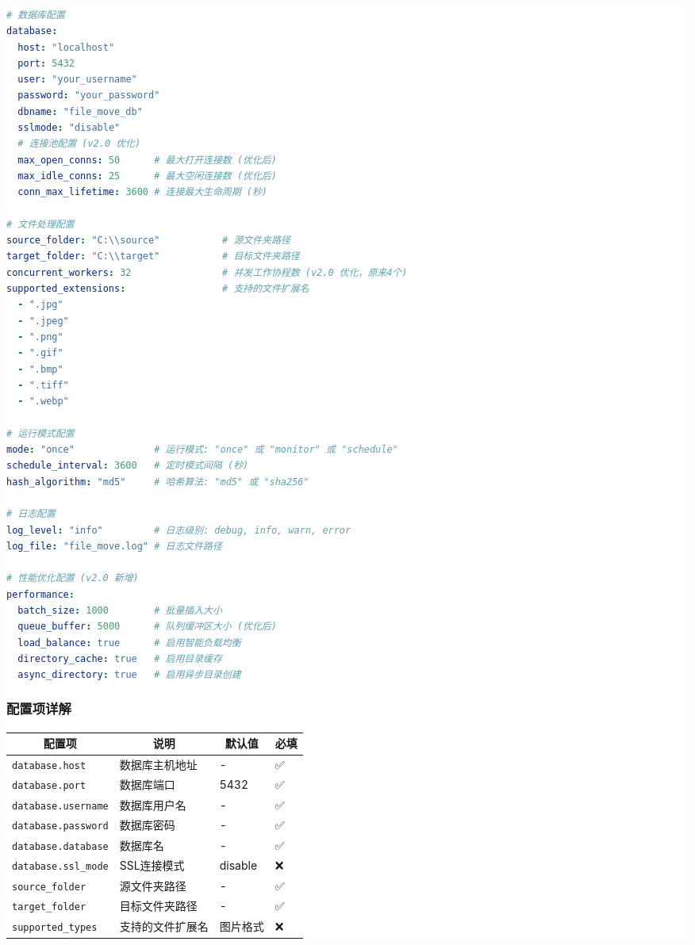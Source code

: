 ```yaml
# 数据库配置
database:
  host: "localhost"
  port: 5432
  user: "your_username"
  password: "your_password"
  dbname: "file_move_db"
  sslmode: "disable"
  # 连接池配置 (v2.0 优化)
  max_open_conns: 50      # 最大打开连接数 (优化后)
  max_idle_conns: 25      # 最大空闲连接数 (优化后)
  conn_max_lifetime: 3600 # 连接最大生命周期 (秒)

# 文件处理配置
source_folder: "C:\\source"           # 源文件夹路径
target_folder: "C:\\target"           # 目标文件夹路径
concurrent_workers: 32                # 并发工作协程数 (v2.0 优化，原来4个)
supported_extensions:                 # 支持的文件扩展名
  - ".jpg"
  - ".jpeg"
  - ".png"
  - ".gif"
  - ".bmp"
  - ".tiff"
  - ".webp"

# 运行模式配置
mode: "once"              # 运行模式: "once" 或 "monitor" 或 "schedule"
schedule_interval: 3600   # 定时模式间隔 (秒)
hash_algorithm: "md5"     # 哈希算法: "md5" 或 "sha256"

# 日志配置
log_level: "info"         # 日志级别: debug, info, warn, error
log_file: "file_move.log" # 日志文件路径

# 性能优化配置 (v2.0 新增)
performance:
  batch_size: 1000        # 批量插入大小
  queue_buffer: 5000      # 队列缓冲区大小 (优化后)
  load_balance: true      # 启用智能负载均衡
  directory_cache: true   # 启用目录缓存
  async_directory: true   # 启用异步目录创建
```

### 配置项详解

| 配置项 | 说明 | 默认值 | 必填 |
|--------|------|--------|------|
| `database.host` | 数据库主机地址 | - | ✅ |
| `database.port` | 数据库端口 | 5432 | ✅ |
| `database.username` | 数据库用户名 | - | ✅ |
| `database.password` | 数据库密码 | - | ✅ |
| `database.database` | 数据库名 | - | ✅ |
| `database.ssl_mode` | SSL连接模式 | disable | ❌ |
| `source_folder` | 源文件夹路径 | - | ✅ |
| `target_folder` | 目标文件夹路径 | - | ✅ |
| `supported_types` | 支持的文件扩展名 | 图片格式 | ❌ |